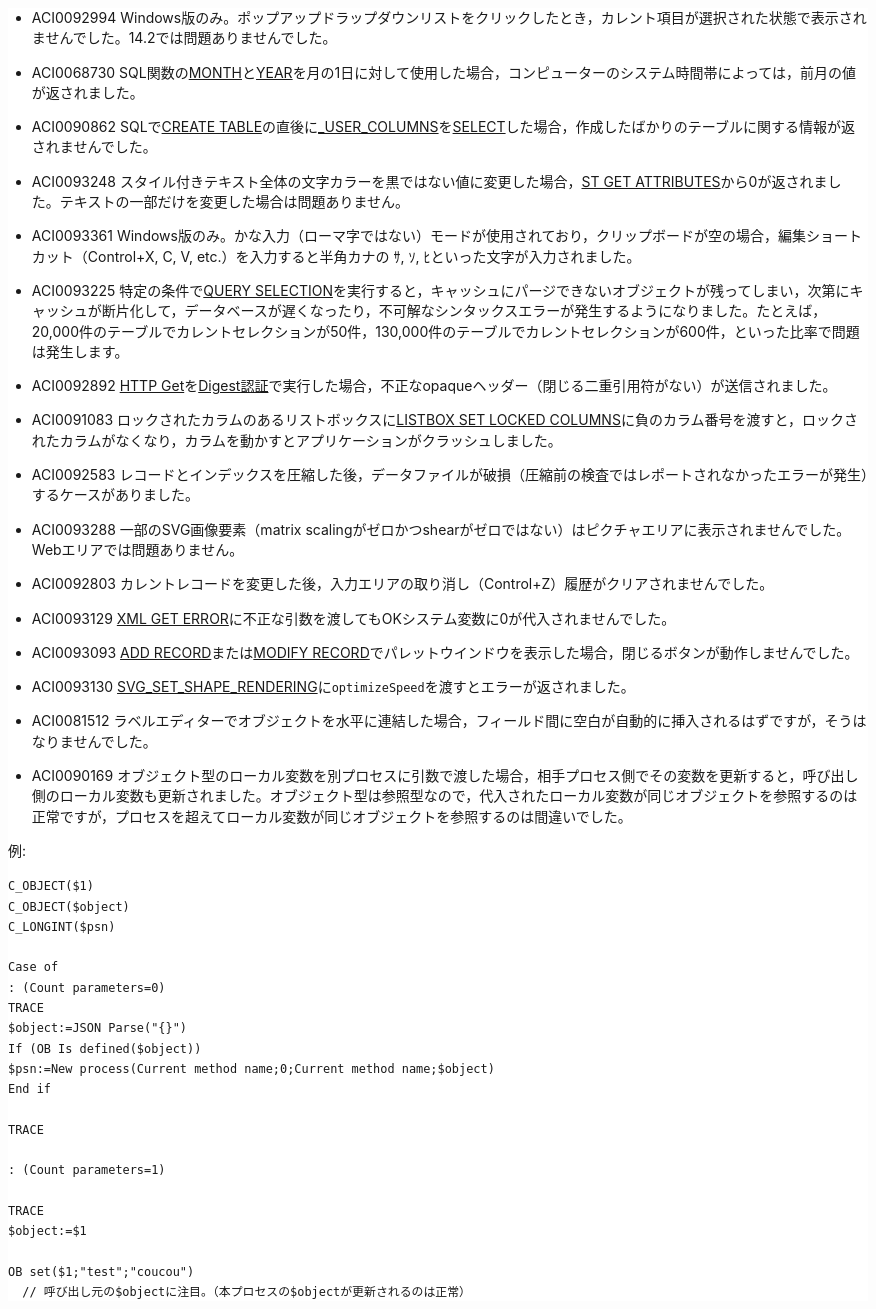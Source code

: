 * ACI0092994 Windows版のみ。ポップアップドラップダウンリストをクリックしたとき，カレント項目が選択された状態で表示されませんでした。14.2では問題ありませんでした。

* ACI0068730 SQL関数の[MONTH](http://doc.4d.com/4Dv14/4D/14/MONTH.300-1198486.ja.html)と[YEAR](http://doc.4d.com/4Dv14/4D/14/YEAR.300-1198483.ja.html)を月の1日に対して使用した場合，コンピューターのシステム時間帯によっては，前月の値が返されました。

* ACI0090862 SQLで[CREATE TABLE](http://doc.4d.com/4Dv14/4D/14/CREATE-TABLE.300-1198460.ja.html)の直後に[_USER_COLUMNS](http://doc.4d.com/4Dv14/4D/14/System-Tables.300-1352230.ja.html)を[SELECT](http://doc.4d.com/4Dv14/4D/14/SELECT.300-1198464.ja.html)した場合，作成したばかりのテーブルに関する情報が返されませんでした。

* ACI0093248 スタイル付きテキスト全体の文字カラーを黒ではない値に変更した場合，[ST GET ATTRIBUTES](http://doc.4d.com/4Dv14/4D/14.4/ST-GET-ATTRIBUTES.301-2510888.ja.html)から0が返されました。テキストの一部だけを変更した場合は問題ありません。

* ACI0093361 Windows版のみ。かな入力（ローマ字ではない）モードが使用されており，クリップボードが空の場合，編集ショートカット（Control+X, C, V, etc.）を入力すると半角カナの ｻ, ｿ, ﾋといった文字が入力されました。

* ACI0093225 特定の条件で[QUERY SELECTION](http://doc.4d.com/4Dv14/4D/14.4/QUERY-SELECTION.301-2511501.ja.html)を実行すると，キャッシュにパージできないオブジェクトが残ってしまい，次第にキャッシュが断片化して，データベースが遅くなったり，不可解なシンタックスエラーが発生するようになりました。たとえば，20,000件のテーブルでカレントセレクションが50件，130,000件のテーブルでカレントセレクションが600件，といった比率で問題は発生します。

* ACI0092892 [HTTP Get](http://doc.4d.com/4Dv14/4D/14.4/HTTP-Get.301-2510926.ja.html)を[Digest認証](http://doc.4d.com/4Dv14/4D/14.4/HTTP-AUTHENTICATE.301-2510927.ja.html)で実行した場合，不正なopaqueヘッダー（閉じる二重引用符がない）が送信されました。

* ACI0091083 ロックされたカラムのあるリストボックスに[LISTBOX SET LOCKED COLUMNS](http://doc.4d.com/4Dv14/4D/14.4/LISTBOX-SET-LOCKED-COLUMNS.301-2511191.ja.html)に負のカラム番号を渡すと，ロックされたカラムがなくなり，カラムを動かすとアプリケーションがクラッシュしました。

* ACI0092583 レコードとインデックスを圧縮した後，データファイルが破損（圧縮前の検査ではレポートされなかったエラーが発生）するケースがありました。

* ACI0093288 一部のSVG画像要素（matrix scalingがゼロかつshearがゼロではない）はピクチャエリアに表示されませんでした。Webエリアでは問題ありません。

* ACI0092803 カレントレコードを変更した後，入力エリアの取り消し（Control+Z）履歴がクリアされませんでした。

* ACI0093129 [XML GET ERROR](http://doc.4d.com/4Dv14/4D/14.4/XML-GET-ERROR.301-2512184.ja.html)に不正な引数を渡してもOKシステム変数に0が代入されませんでした。

* ACI0093093 [ADD RECORD](http://doc.4d.com/4Dv14/4D/14.4/ADD-RECORD.301-2512225.ja.html)または[MODIFY RECORD](http://doc.4d.com/4Dv14/4D/14.4/MODIFY-RECORD.301-2512226.ja.html)でパレットウインドウを表示した場合，閉じるボタンが動作しませんでした。

* ACI0093130 [SVG_SET_SHAPE_RENDERING](http://doc.4d.com/4Dv14/4D/14/SVG-SET-SHAPE-RENDERING.301-1382636.ja.html)に```optimizeSpeed```を渡すとエラーが返されました。

* ACI0081512 ラベルエディターでオブジェクトを水平に連結した場合，フィールド間に空白が自動的に挿入されるはずですが，そうはなりませんでした。

* ACI0090169 オブジェクト型のローカル変数を別プロセスに引数で渡した場合，相手プロセス側でその変数を更新すると，呼び出し側のローカル変数も更新されました。オブジェクト型は参照型なので，代入されたローカル変数が同じオブジェクトを参照するのは正常ですが，プロセスを超えてローカル変数が同じオブジェクトを参照するのは間違いでした。

例:

```
C_OBJECT($1)
C_OBJECT($object)
C_LONGINT($psn)

Case of 
: (Count parameters=0)
TRACE
$object:=JSON Parse("{}")
If (OB Is defined($object))
$psn:=New process(Current method name;0;Current method name;$object)
End if 

TRACE

: (Count parameters=1)

TRACE
$object:=$1

OB set($1;"test";"coucou")
  // 呼び出し元の$objectに注目。（本プロセスの$objectが更新されるのは正常）
```